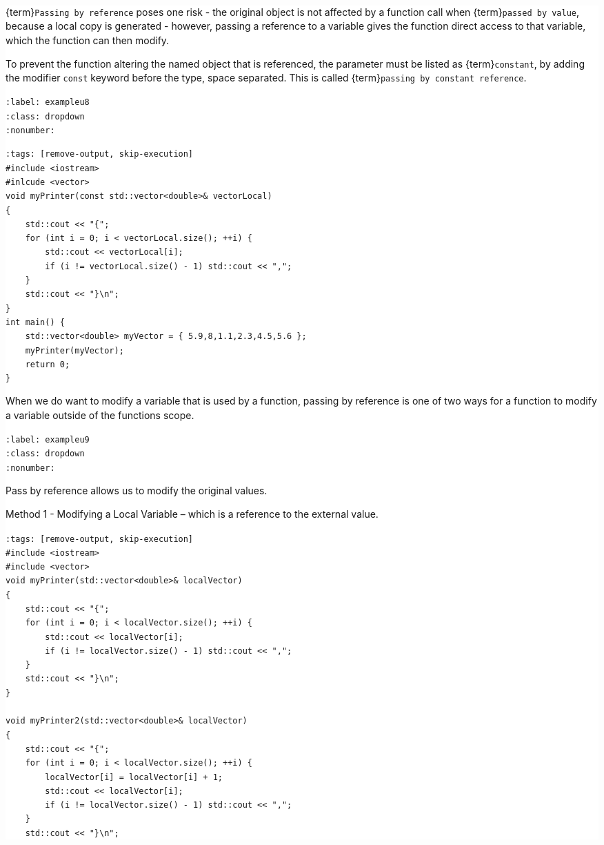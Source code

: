 {term}`Passing by reference` poses one risk - the original object is not affected by a function call when {term}`passed by value`, because a local copy is generated - however, passing a reference to a variable gives the function direct access to that variable, which the function can then modify.

To prevent the function altering the named object that is referenced, the parameter must be listed as {term}`constant`, by adding the modifier `const` keyword before the type, space separated. This is called {term}`passing by constant reference`.
`````{code_example-start} Passing by Constant Reference
:label: exampleu8
:class: dropdown
:nonumber:
`````
````{code-cell} c++
:tags: [remove-output, skip-execution]
#include <iostream>
#inlcude <vector>
void myPrinter(const std::vector<double>& vectorLocal)
{
    std::cout << "{";
    for (int i = 0; i < vectorLocal.size(); ++i) {
        std::cout << vectorLocal[i];
        if (i != vectorLocal.size() - 1) std::cout << ",";
    }
    std::cout << "}\n";
}
int main() {
    std::vector<double> myVector = { 5.9,8,1.1,2.3,4.5,5.6 };
    myPrinter(myVector);
    return 0;
}
````
`````{code_example-end}
`````
When we do want to modify a variable that is used by a function, passing by reference is one of two ways for a function to modify a variable outside of the functions scope.
`````{code_example-start} Passing by Reference
:label: exampleu9
:class: dropdown
:nonumber:
`````
Pass by reference allows us to modify the original values.

Method 1 - Modifying a Local Variable – which is a reference to the external value.

````{code-cell} c++
:tags: [remove-output, skip-execution]
#include <iostream>
#include <vector>
void myPrinter(std::vector<double>& localVector)
{
    std::cout << "{";
    for (int i = 0; i < localVector.size(); ++i) {
        std::cout << localVector[i];
        if (i != localVector.size() - 1) std::cout << ",";
    }
    std::cout << "}\n";
}

void myPrinter2(std::vector<double>& localVector)
{
    std::cout << "{";
    for (int i = 0; i < localVector.size(); ++i) {
        localVector[i] = localVector[i] + 1;
        std::cout << localVector[i];
        if (i != localVector.size() - 1) std::cout << ",";
    }
    std::cout << "}\n";
````